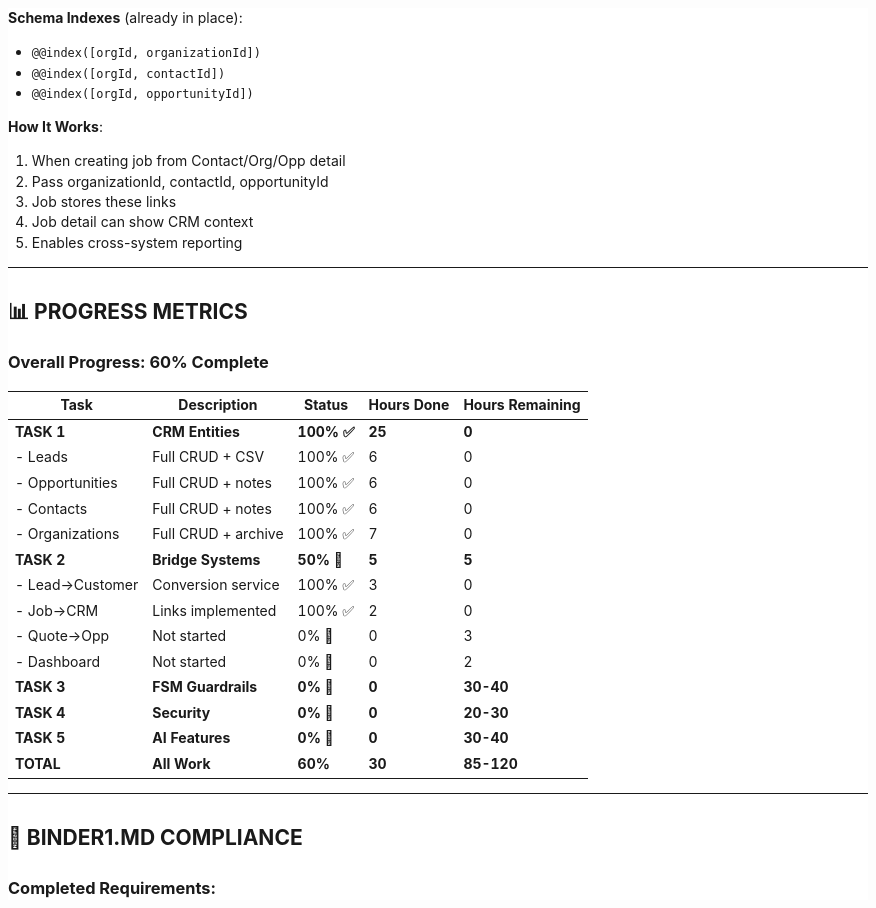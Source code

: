 **Schema Indexes** (already in place):
- `@@index([orgId, organizationId])`
- `@@index([orgId, contactId])`
- `@@index([orgId, opportunityId])`

**How It Works**:
1. When creating job from Contact/Org/Opp detail
2. Pass organizationId, contactId, opportunityId
3. Job stores these links
4. Job detail can show CRM context
5. Enables cross-system reporting

---

## 📊 PROGRESS METRICS

### Overall Progress: 60% Complete

| Task | Description | Status | Hours Done | Hours Remaining |
|------|-------------|--------|------------|-----------------|
| **TASK 1** | **CRM Entities** | **100% ✅** | **25** | **0** |
| - Leads | Full CRUD + CSV | 100% ✅ | 6 | 0 |
| - Opportunities | Full CRUD + notes | 100% ✅ | 6 | 0 |
| - Contacts | Full CRUD + notes | 100% ✅ | 6 | 0 |
| - Organizations | Full CRUD + archive | 100% ✅ | 7 | 0 |
| **TASK 2** | **Bridge Systems** | **50% 🔄** | **5** | **5** |
| - Lead→Customer | Conversion service | 100% ✅ | 3 | 0 |
| - Job→CRM | Links implemented | 100% ✅ | 2 | 0 |
| - Quote→Opp | Not started | 0% 📝 | 0 | 3 |
| - Dashboard | Not started | 0% 📝 | 0 | 2 |
| **TASK 3** | **FSM Guardrails** | **0% 📝** | **0** | **30-40** |
| **TASK 4** | **Security** | **0% 📝** | **0** | **20-30** |
| **TASK 5** | **AI Features** | **0% 📝** | **0** | **30-40** |
| **TOTAL** | **All Work** | **60%** | **30** | **85-120** |

---

## 🎯 BINDER1.MD COMPLIANCE

### Completed Requirements:
